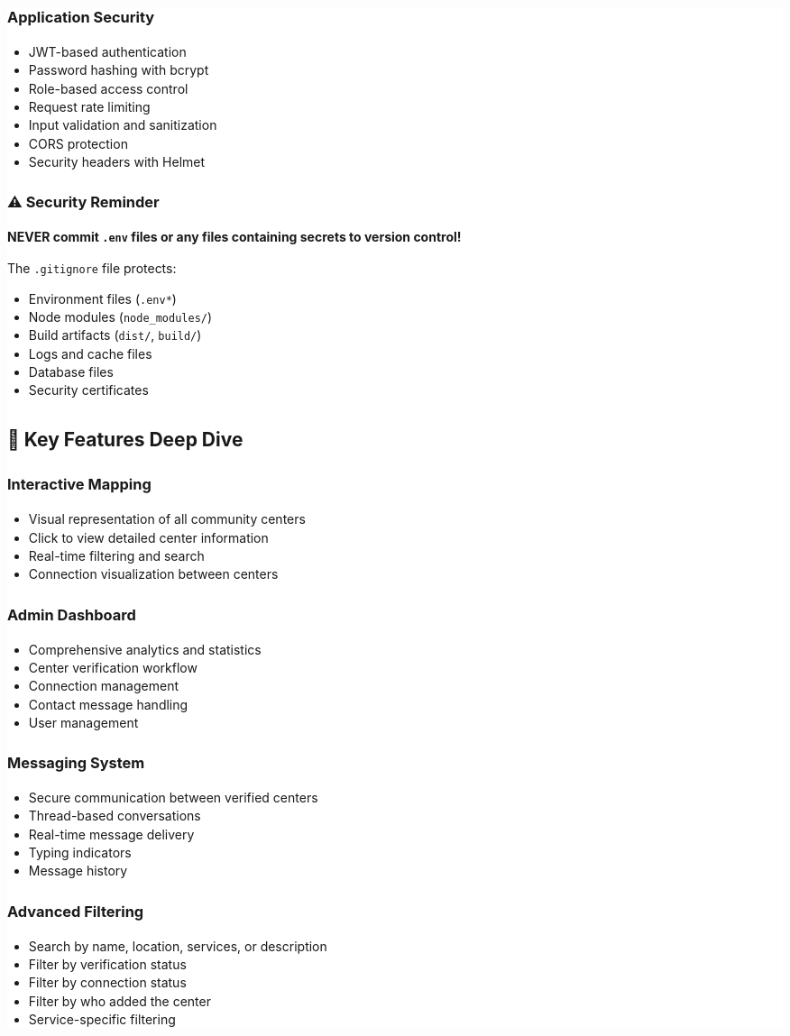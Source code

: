### Application Security
- JWT-based authentication
- Password hashing with bcrypt
- Role-based access control
- Request rate limiting
- Input validation and sanitization
- CORS protection
- Security headers with Helmet

### ⚠️ Security Reminder
**NEVER commit `.env` files or any files containing secrets to version control!**

The `.gitignore` file protects:
- Environment files (`.env*`)
- Node modules (`node_modules/`)
- Build artifacts (`dist/`, `build/`)
- Logs and cache files
- Database files
- Security certificates

## 🎯 Key Features Deep Dive

### Interactive Mapping
- Visual representation of all community centers
- Click to view detailed center information
- Real-time filtering and search
- Connection visualization between centers

### Admin Dashboard
- Comprehensive analytics and statistics
- Center verification workflow
- Connection management
- Contact message handling
- User management

### Messaging System
- Secure communication between verified centers
- Thread-based conversations
- Real-time message delivery
- Typing indicators
- Message history

### Advanced Filtering
- Search by name, location, services, or description
- Filter by verification status
- Filter by connection status
- Filter by who added the center
- Service-specific filtering
